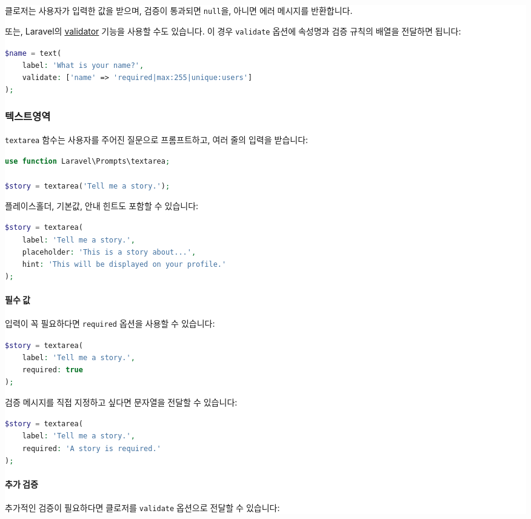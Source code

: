 클로저는 사용자가 입력한 값을 받으며, 검증이 통과되면 `null`을, 아니면 에러 메시지를 반환합니다.

또는, Laravel의 [validator](/docs/{{version}}/validation) 기능을 사용할 수도 있습니다. 이 경우 `validate` 옵션에 속성명과 검증 규칙의 배열을 전달하면 됩니다:

```php
$name = text(
    label: 'What is your name?',
    validate: ['name' => 'required|max:255|unique:users']
);
```

<a name="textarea"></a>
### 텍스트영역

`textarea` 함수는 사용자를 주어진 질문으로 프롬프트하고, 여러 줄의 입력을 받습니다:

```php
use function Laravel\Prompts\textarea;

$story = textarea('Tell me a story.');
```

플레이스홀더, 기본값, 안내 힌트도 포함할 수 있습니다:

```php
$story = textarea(
    label: 'Tell me a story.',
    placeholder: 'This is a story about...',
    hint: 'This will be displayed on your profile.'
);
```

<a name="textarea-required"></a>
#### 필수 값

입력이 꼭 필요하다면 `required` 옵션을 사용할 수 있습니다:

```php
$story = textarea(
    label: 'Tell me a story.',
    required: true
);
```

검증 메시지를 직접 지정하고 싶다면 문자열을 전달할 수 있습니다:

```php
$story = textarea(
    label: 'Tell me a story.',
    required: 'A story is required.'
);
```

<a name="textarea-validation"></a>
#### 추가 검증

추가적인 검증이 필요하다면 클로저를 `validate` 옵션으로 전달할 수 있습니다:
